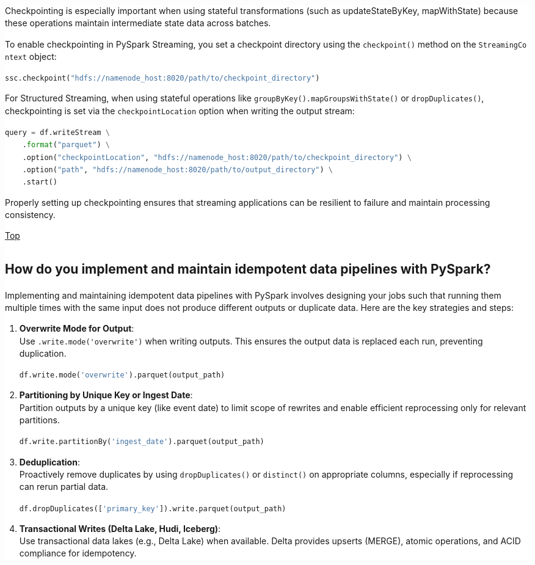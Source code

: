 Checkpointing is especially important when using stateful transformations (such as updateStateByKey, mapWithState) because these operations maintain intermediate state data across batches.

To enable checkpointing in PySpark Streaming, you set a checkpoint directory using the `checkpoint()` method on the `StreamingContext` object:

```python
ssc.checkpoint("hdfs://namenode_host:8020/path/to/checkpoint_directory")
```

For Structured Streaming, when using stateful operations like `groupByKey().mapGroupsWithState()` or `dropDuplicates()`, checkpointing is set via the `checkpointLocation` option when writing the output stream:

```python
query = df.writeStream \
    .format("parquet") \
    .option("checkpointLocation", "hdfs://namenode_host:8020/path/to/checkpoint_directory") \
    .option("path", "hdfs://namenode_host:8020/path/to/output_directory") \
    .start()
```

Properly setting up checkpointing ensures that streaming applications can be resilient to failure and maintain processing consistency.

[Top](#top)

## How do you implement and maintain idempotent data pipelines with PySpark?
Implementing and maintaining idempotent data pipelines with PySpark involves designing your jobs such that running them multiple times with the same input does not produce different outputs or duplicate data. Here are the key strategies and steps:

1. **Overwrite Mode for Output**:  
   Use `.write.mode('overwrite')` when writing outputs. This ensures the output data is replaced each run, preventing duplication.

   ```python
   df.write.mode('overwrite').parquet(output_path)
   ```

2. **Partitioning by Unique Key or Ingest Date**:  
   Partition outputs by a unique key (like event date) to limit scope of rewrites and enable efficient reprocessing only for relevant partitions.  
   
   ```python
   df.write.partitionBy('ingest_date').parquet(output_path)
   ```

3. **Deduplication**:  
   Proactively remove duplicates by using `dropDuplicates()` or `distinct()` on appropriate columns, especially if reprocessing can rerun partial data.

   ```python
   df.dropDuplicates(['primary_key']).write.parquet(output_path)
   ```

4. **Transactional Writes (Delta Lake, Hudi, Iceberg)**:  
   Use transactional data lakes (e.g., Delta Lake) when available. Delta provides upserts (MERGE), atomic operations, and ACID compliance for idempotency.
